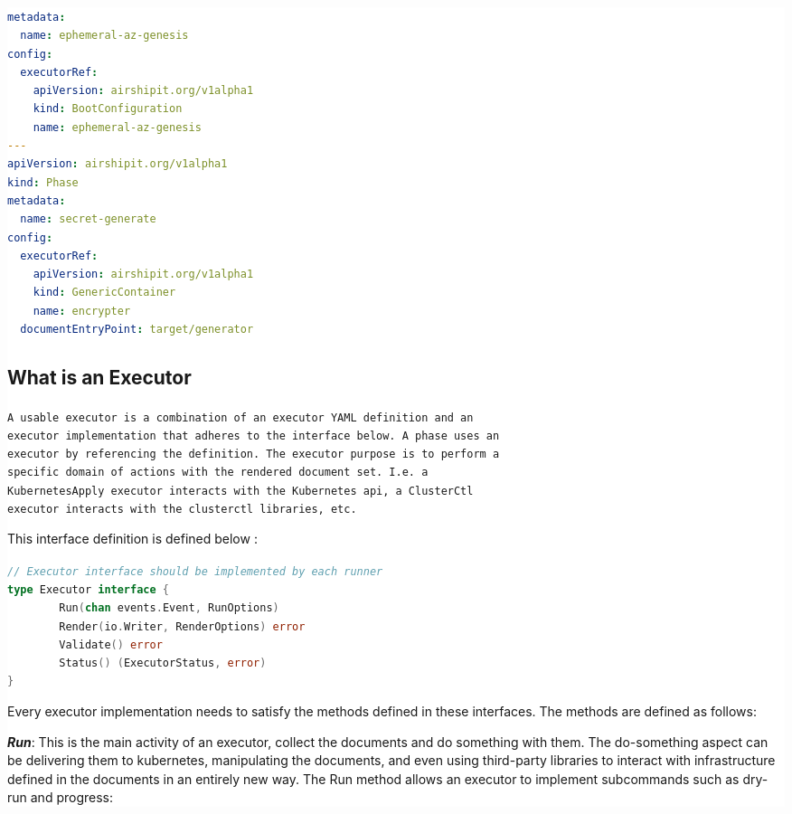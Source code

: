 ```yaml
metadata:
  name: ephemeral-az-genesis
config:
  executorRef:
    apiVersion: airshipit.org/v1alpha1
    kind: BootConfiguration
    name: ephemeral-az-genesis
---
apiVersion: airshipit.org/v1alpha1
kind: Phase
metadata:
  name: secret-generate
config:
  executorRef:
    apiVersion: airshipit.org/v1alpha1
    kind: GenericContainer
    name: encrypter
  documentEntryPoint: target/generator
```

## What is an Executor

```
A usable executor is a combination of an executor YAML definition and an
executor implementation that adheres to the interface below. A phase uses an
executor by referencing the definition. The executor purpose is to perform a
specific domain of actions with the rendered document set. I.e. a
KubernetesApply executor interacts with the Kubernetes api, a ClusterCtl
executor interacts with the clusterctl libraries, etc.
```

This interface definition is defined below :

```go
// Executor interface should be implemented by each runner
type Executor interface {
        Run(chan events.Event, RunOptions)
        Render(io.Writer, RenderOptions) error
        Validate() error
        Status() (ExecutorStatus, error)
}
```

Every executor implementation needs to satisfy the methods defined in these
interfaces. The methods are defined as follows:

_**Run**_: This is the main activity of an executor, collect the documents and do
something with them. The do-something aspect can be delivering them to
kubernetes, manipulating the documents, and even using third-party libraries to
interact with infrastructure defined in the documents in an entirely new way.
The Run method allows an executor to implement subcommands such as dry-run and
progress:
